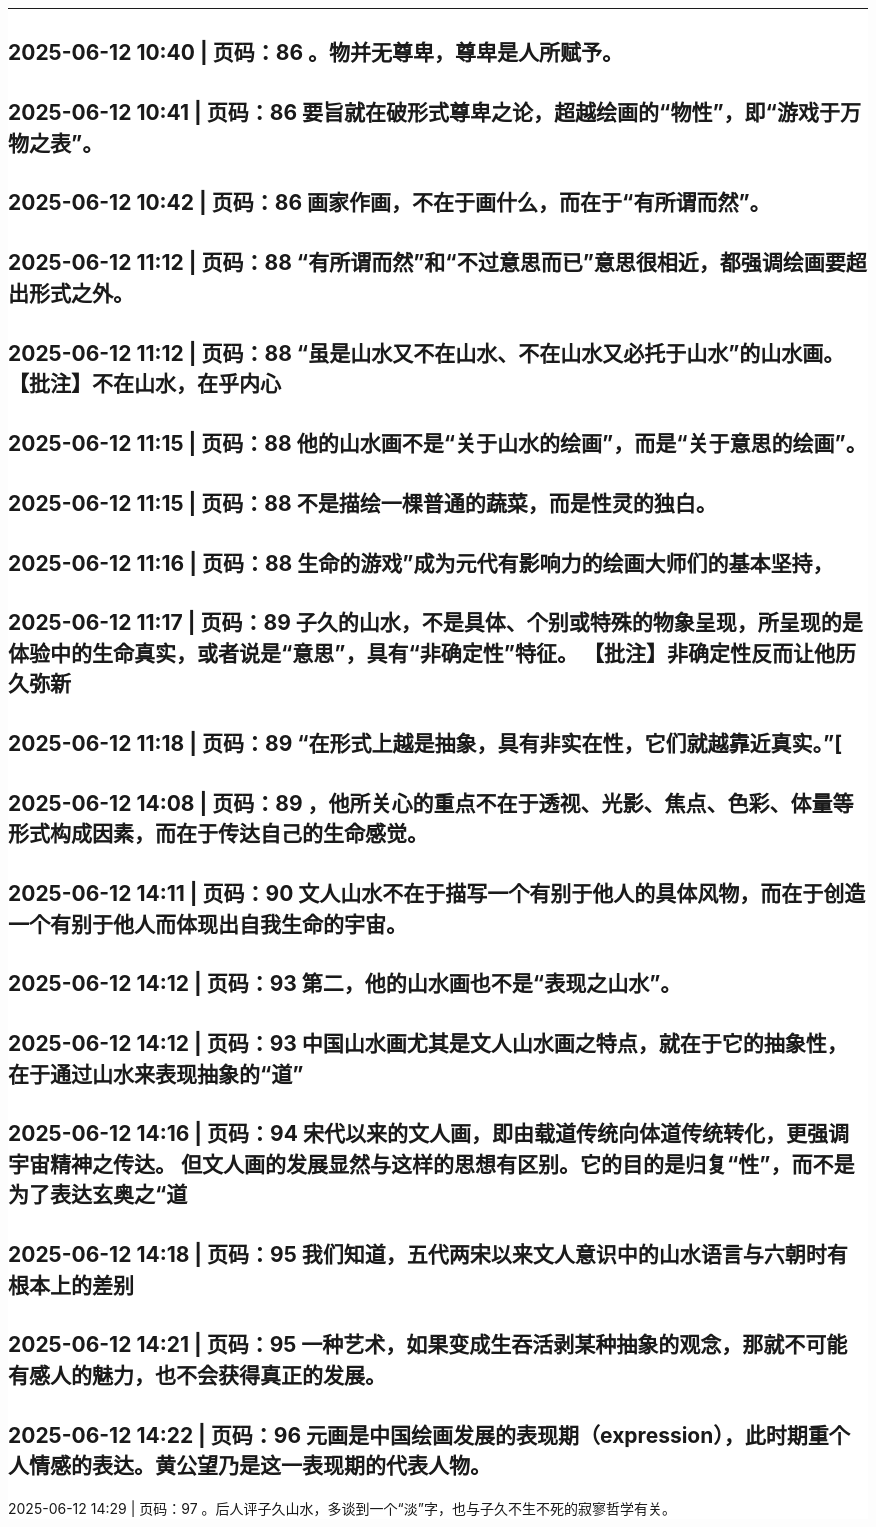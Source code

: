 -------------------
2025-06-12 10:40  |  页码：86
。物并无尊卑，尊卑是人所赋予。
-------------------
2025-06-12 10:41  |  页码：86
要旨就在破形式尊卑之论，超越绘画的“物性”，即“游戏于万物之表”。
-------------------
2025-06-12 10:42  |  页码：86
画家作画，不在于画什么，而在于“有所谓而然”。
-------------------
2025-06-12 11:12  |  页码：88
“有所谓而然”和“不过意思而已”意思很相近，都强调绘画要超出形式之外。
-------------------
2025-06-12 11:12  |  页码：88
“虽是山水又不在山水、不在山水又必托于山水”的山水画。
【批注】不在山水，在乎内心
-------------------
2025-06-12 11:15  |  页码：88
他的山水画不是“关于山水的绘画”，而是“关于意思的绘画”。
-------------------
2025-06-12 11:15  |  页码：88
不是描绘一棵普通的蔬菜，而是性灵的独白。
-------------------
2025-06-12 11:16  |  页码：88
生命的游戏”成为元代有影响力的绘画大师们的基本坚持，
-------------------
2025-06-12 11:17  |  页码：89
子久的山水，不是具体、个别或特殊的物象呈现，所呈现的是体验中的生命真实，或者说是“意思”，具有“非确定性”特征。
【批注】非确定性反而让他历久弥新
-------------------
2025-06-12 11:18  |  页码：89
“在形式上越是抽象，具有非实在性，它们就越靠近真实。”[
-------------------
2025-06-12 14:08  |  页码：89
，他所关心的重点不在于透视、光影、焦点、色彩、体量等形式构成因素，而在于传达自己的生命感觉。
-------------------
2025-06-12 14:11  |  页码：90
文人山水不在于描写一个有别于他人的具体风物，而在于创造一个有别于他人而体现出自我生命的宇宙。
-------------------
2025-06-12 14:12  |  页码：93
第二，他的山水画也不是“表现之山水”。
-------------------
2025-06-12 14:12  |  页码：93
中国山水画尤其是文人山水画之特点，就在于它的抽象性，在于通过山水来表现抽象的“道”
-------------------
2025-06-12 14:16  |  页码：94
宋代以来的文人画，即由载道传统向体道传统转化，更强调宇宙精神之传达。
但文人画的发展显然与这样的思想有区别。它的目的是归复“性”，而不是为了表达玄奥之“道
-------------------
2025-06-12 14:18  |  页码：95
我们知道，五代两宋以来文人意识中的山水语言与六朝时有根本上的差别
-------------------
2025-06-12 14:21  |  页码：95
一种艺术，如果变成生吞活剥某种抽象的观念，那就不可能有感人的魅力，也不会获得真正的发展。
-------------------
2025-06-12 14:22  |  页码：96
元画是中国绘画发展的表现期（expression），此时期重个人情感的表达。黄公望乃是这一表现期的代表人物。
-------------------
2025-06-12 14:29  |  页码：97
。后人评子久山水，多谈到一个“淡”字，也与子久不生不死的寂寥哲学有关。